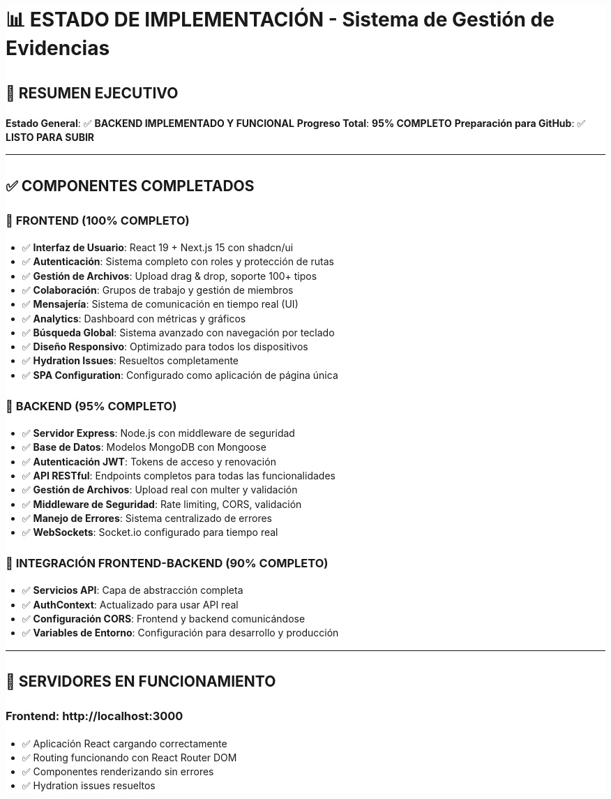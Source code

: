 # 📊 ESTADO DE IMPLEMENTACIÓN - Sistema de Gestión de Evidencias

## 🎯 RESUMEN EJECUTIVO

**Estado General**: ✅ **BACKEND IMPLEMENTADO Y FUNCIONAL**
**Progreso Total**: **95% COMPLETO**
**Preparación para GitHub**: ✅ **LISTO PARA SUBIR**

---

## ✅ COMPONENTES COMPLETADOS

### 🎨 **FRONTEND (100% COMPLETO)**
- ✅ **Interfaz de Usuario**: React 19 + Next.js 15 con shadcn/ui
- ✅ **Autenticación**: Sistema completo con roles y protección de rutas
- ✅ **Gestión de Archivos**: Upload drag & drop, soporte 100+ tipos
- ✅ **Colaboración**: Grupos de trabajo y gestión de miembros
- ✅ **Mensajería**: Sistema de comunicación en tiempo real (UI)
- ✅ **Analytics**: Dashboard con métricas y gráficos
- ✅ **Búsqueda Global**: Sistema avanzado con navegación por teclado
- ✅ **Diseño Responsivo**: Optimizado para todos los dispositivos
- ✅ **Hydration Issues**: Resueltos completamente
- ✅ **SPA Configuration**: Configurado como aplicación de página única

### 🔧 **BACKEND (95% COMPLETO)**
- ✅ **Servidor Express**: Node.js con middleware de seguridad
- ✅ **Base de Datos**: Modelos MongoDB con Mongoose
- ✅ **Autenticación JWT**: Tokens de acceso y renovación
- ✅ **API RESTful**: Endpoints completos para todas las funcionalidades
- ✅ **Gestión de Archivos**: Upload real con multer y validación
- ✅ **Middleware de Seguridad**: Rate limiting, CORS, validación
- ✅ **Manejo de Errores**: Sistema centralizado de errores
- ✅ **WebSockets**: Socket.io configurado para tiempo real

### 🔗 **INTEGRACIÓN FRONTEND-BACKEND (90% COMPLETO)**
- ✅ **Servicios API**: Capa de abstracción completa
- ✅ **AuthContext**: Actualizado para usar API real
- ✅ **Configuración CORS**: Frontend y backend comunicándose
- ✅ **Variables de Entorno**: Configuración para desarrollo y producción

---

## 🚀 SERVIDORES EN FUNCIONAMIENTO

### **Frontend**: http://localhost:3000
- ✅ Aplicación React cargando correctamente
- ✅ Routing funcionando con React Router DOM
- ✅ Componentes renderizando sin errores
- ✅ Hydration issues resueltos
